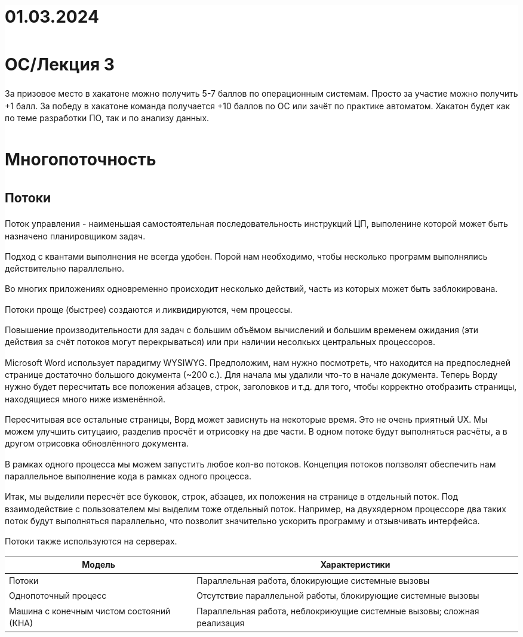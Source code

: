 # 01.03.2024

# ОС/Лекция 3

За призовое место в хакатоне можно получить 5-7 баллов по операционным системам. Просто за участие можно получить +1 балл. За победу в хакатоне команда получается +10 баллов по ОС или зачёт по практике автоматом. Хакатон будет как по теме разработки ПО, так и по анализу данных.

# Многопоточность

## Потоки

Поток управления - наименьшая самостоятельная последовательность инструкций ЦП, выполенине которой может быть назначено планировщиком задач.

Подход с квантами выполнения не всегда удобен. Порой нам необходимо, чтобы несколько программ выполнялись действительно параллельно.

Во многих приложениях одновременно происходит несколько действий, часть из которых может быть заблокирована.

Потоки проще (быстрее) создаются и ликвидируются, чем процессы.

Повышение производительности для задач с большим объёмом вычислений и большим временем ожидания (эти действия за счёт потоков могут перекрываться) или при наличии несолкькх центральных процессоров.

Microsoft Word использует парадигму WYSIWYG. Предположим, нам нужно посмотреть, что находится на предпоследней странице достаточно большого документа (~200 с.). Для начала мы удалили что-то в начале документа. Теперь Ворду нужно будет пересчитать все положения абзацев, строк, заголовков и т.д. для того, чтобы корректно отобразить страницы, находящиеся много ниже изменённой.

Пересчитывая все остальные страницы, Ворд может зависнуть на некоторые время. Это не очень приятный UX. Мы можем улучшить ситуцаию, разделив просчёт и отрисовку на две части. В одном потоке будут выполняться расчёты, а в другом отрисовка обновлённого документа.

В рамках одного процесса мы можем запустить любое кол-во потоков. Концепция потоков ползволят обеспечить нам параллельное выполнение кода в рамках одного процесса.

Итак, мы выделили пересчёт все буковок, строк, абзацев, их положения на странице в отдельный поток. Под взаимодействие с пользователем мы выделим тоже отдельный поток. Например, на двухядерном процессоре два таких поток будут выполняться параллельно, что позволит значительно ускорить программу и отзывчивать интерфейса.

Потоки также используются на серверах.

| Модель | Характеристики                                                                                            |
| ------ | --------------------------------------------------------------------------------------------------------- |
| Потоки | Параллельная работа, блокирующие системные вызовы                                                         |
| Однопоточный процесс | Отсутствие параллельной работы, блокирующие системные вызовы                                |
| Машина с конечным чистом состояний (КНА) | Параллельная работа, неблокриюущие системные вызовы; сложная реализация |
